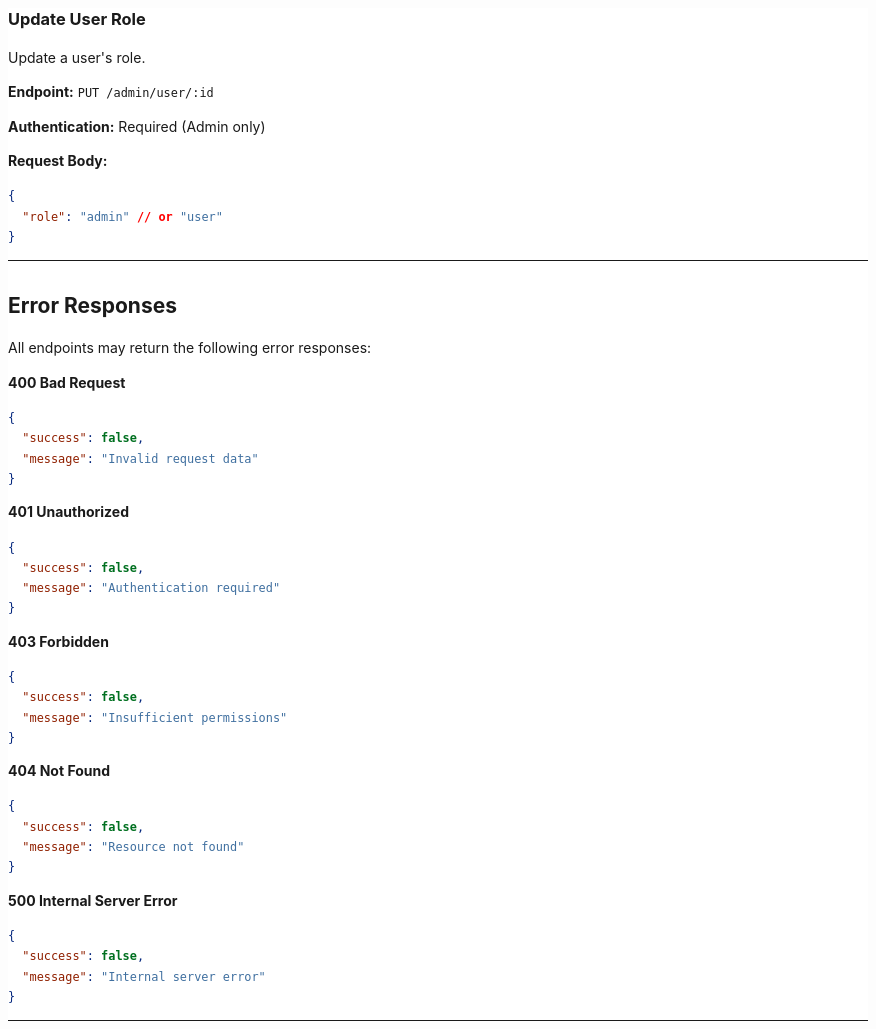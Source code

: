 
### Update User Role
Update a user's role.

**Endpoint:** `PUT /admin/user/:id`

**Authentication:** Required (Admin only)

**Request Body:**
```json
{
  "role": "admin" // or "user"
}
```

---

## Error Responses

All endpoints may return the following error responses:

**400 Bad Request**
```json
{
  "success": false,
  "message": "Invalid request data"
}
```

**401 Unauthorized**
```json
{
  "success": false,
  "message": "Authentication required"
}
```

**403 Forbidden**
```json
{
  "success": false,
  "message": "Insufficient permissions"
}
```

**404 Not Found**
```json
{
  "success": false,
  "message": "Resource not found"
}
```

**500 Internal Server Error**
```json
{
  "success": false,
  "message": "Internal server error"
}
```

---